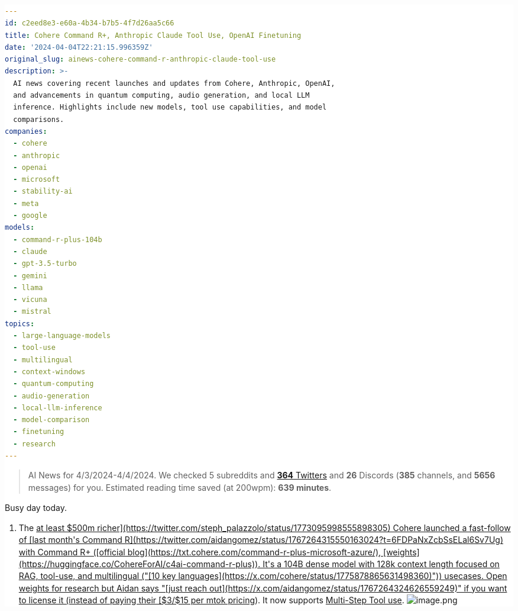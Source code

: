 ```yaml
---
id: c2eed8e3-e60a-4b34-b7b5-4f7d26aa5c66
title: Cohere Command R+, Anthropic Claude Tool Use, OpenAI Finetuning
date: '2024-04-04T22:21:15.996359Z'
original_slug: ainews-cohere-command-r-anthropic-claude-tool-use
description: >-
  AI news covering recent launches and updates from Cohere, Anthropic, OpenAI,
  and advancements in quantum computing, audio generation, and local LLM
  inference. Highlights include new models, tool use capabilities, and model
  comparisons.
companies:
  - cohere
  - anthropic
  - openai
  - microsoft
  - stability-ai
  - meta
  - google
models:
  - command-r-plus-104b
  - claude
  - gpt-3.5-turbo
  - gemini
  - llama
  - vicuna
  - mistral
topics:
  - large-language-models
  - tool-use
  - multilingual
  - context-windows
  - quantum-computing
  - audio-generation
  - local-llm-inference
  - model-comparison
  - finetuning
  - research
---
```



> AI News for 4/3/2024-4/4/2024. We checked 5 subreddits and [**364** Twitters](https://twitter.com/i/lists/1585430245762441216) and **26** Discords (**385** channels, and **5656** messages) for you. Estimated reading time saved (at 200wpm): **639 minutes**.

Busy day today. 

1. The [at least $500m richer](https://twitter.com/steph_palazzolo/status/1773095998555898305) Cohere launched a fast-follow of [last month's Command R](https://twitter.com/aidangomez/status/1767264315550163024?t=6FDPaNxZcbSsELal6Sv7Ug) with Command R+ ([official blog](https://txt.cohere.com/command-r-plus-microsoft-azure/), [weights](https://huggingface.co/CohereForAI/c4ai-command-r-plus)). It's a 104B dense model with 128k context length focused on RAG, tool-use, and multilingual ("[10 key languages](https://x.com/cohere/status/1775878865631498360)")) usecases. Open weights for research but Aidan says "[just reach out](https://x.com/aidangomez/status/1767264324626559249)" if you want to license it (instead of paying their [$3/$15 per mtok pricing](https://x.com/SelfInfinity/status/1775881659058946416)). It now supports [Multi-Step Tool use](https://x.com/cohere/status/1775878859033858346).
 ![image.png](https://assets.buttondown.email/images/823c645a-957f-47cf-bbb5-bd814cd4114e.png?w=960&fit=max) 